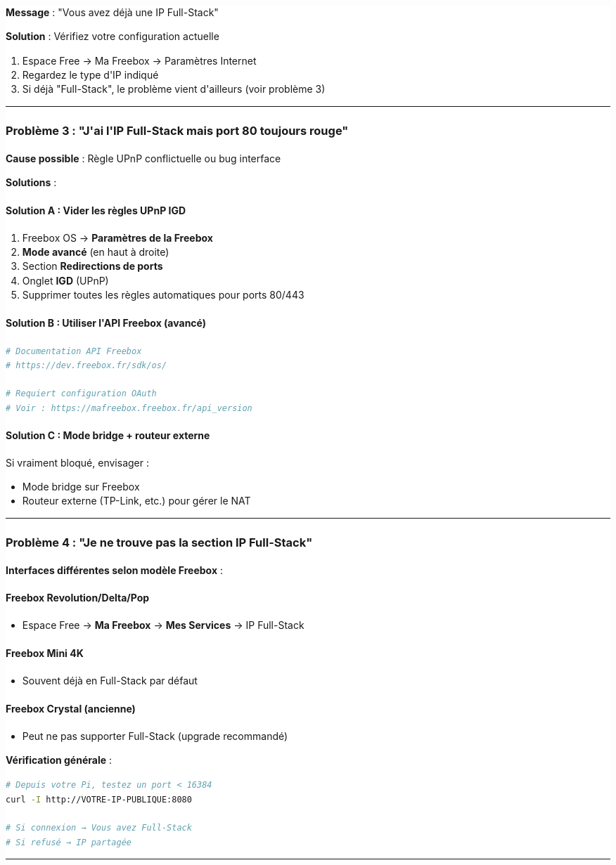 **Message** : "Vous avez déjà une IP Full-Stack"

**Solution** : Vérifiez votre configuration actuelle
1. Espace Free → Ma Freebox → Paramètres Internet
2. Regardez le type d'IP indiqué
3. Si déjà "Full-Stack", le problème vient d'ailleurs (voir problème 3)

---

### Problème 3 : "J'ai l'IP Full-Stack mais port 80 toujours rouge"

**Cause possible** : Règle UPnP conflictuelle ou bug interface

**Solutions** :

#### Solution A : Vider les règles UPnP IGD
1. Freebox OS → **Paramètres de la Freebox**
2. **Mode avancé** (en haut à droite)
3. Section **Redirections de ports**
4. Onglet **IGD** (UPnP)
5. Supprimer toutes les règles automatiques pour ports 80/443

#### Solution B : Utiliser l'API Freebox (avancé)
```bash
# Documentation API Freebox
# https://dev.freebox.fr/sdk/os/

# Requiert configuration OAuth
# Voir : https://mafreebox.freebox.fr/api_version
```

#### Solution C : Mode bridge + routeur externe
Si vraiment bloqué, envisager :
- Mode bridge sur Freebox
- Routeur externe (TP-Link, etc.) pour gérer le NAT

---

### Problème 4 : "Je ne trouve pas la section IP Full-Stack"

**Interfaces différentes selon modèle Freebox** :

#### Freebox Revolution/Delta/Pop
- Espace Free → **Ma Freebox** → **Mes Services** → IP Full-Stack

#### Freebox Mini 4K
- Souvent déjà en Full-Stack par défaut

#### Freebox Crystal (ancienne)
- Peut ne pas supporter Full-Stack (upgrade recommandé)

**Vérification générale** :
```bash
# Depuis votre Pi, testez un port < 16384
curl -I http://VOTRE-IP-PUBLIQUE:8080

# Si connexion → Vous avez Full-Stack
# Si refusé → IP partagée
```

---